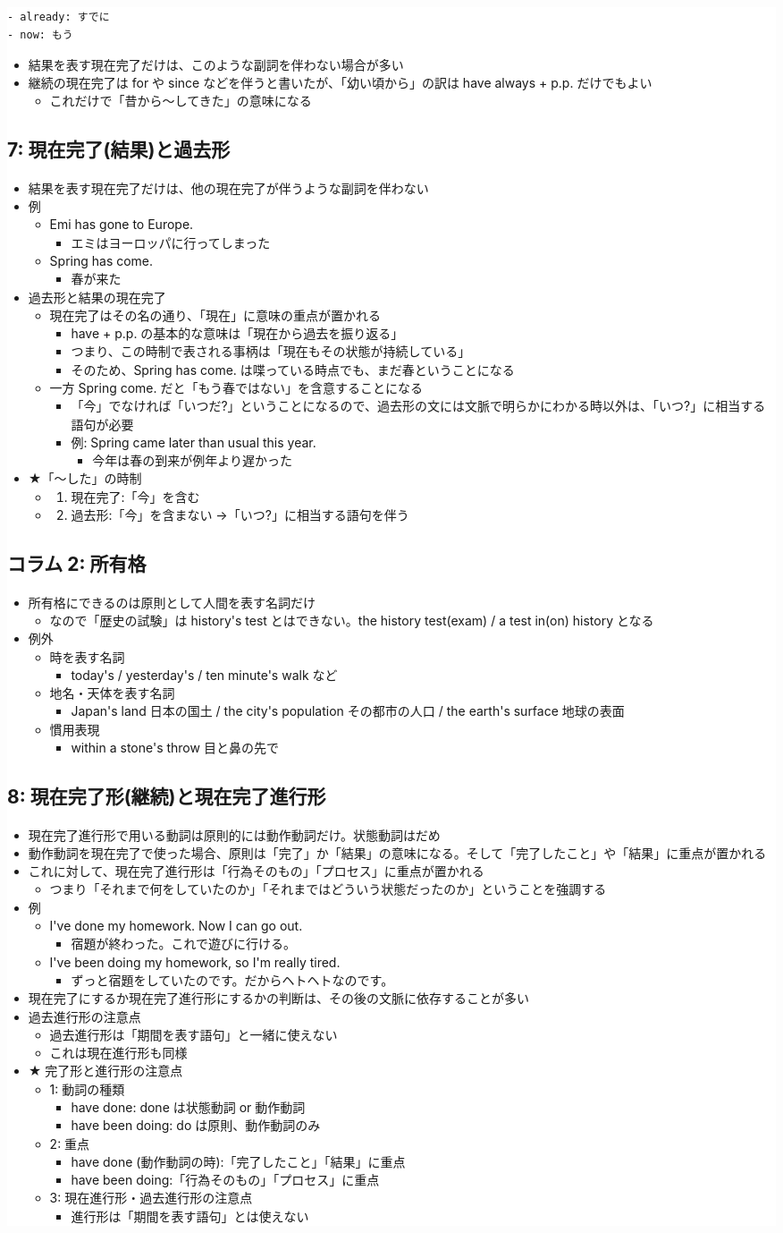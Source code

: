     - already: すでに
    - now: もう
- 結果を表す現在完了だけは、このような副詞を伴わない場合が多い
- 継続の現在完了は for や since などを伴うと書いたが、「幼い頃から」の訳は have always + p.p. だけでもよい
  - これだけで「昔から〜してきた」の意味になる

## 7: 現在完了(結果)と過去形

- 結果を表す現在完了だけは、他の現在完了が伴うような副詞を伴わない
- 例
  - Emi has gone to Europe.
    - エミはヨーロッパに行ってしまった
  - Spring has come.
    - 春が来た
- 過去形と結果の現在完了
  - 現在完了はその名の通り、「現在」に意味の重点が置かれる
    - have + p.p. の基本的な意味は「現在から過去を振り返る」
    - つまり、この時制で表される事柄は「現在もその状態が持続している」
    - そのため、Spring has come. は喋っている時点でも、まだ春ということになる
  - 一方 Spring come. だと「もう春ではない」を含意することになる
    - 「今」でなければ「いつだ?」ということになるので、過去形の文には文脈で明らかにわかる時以外は、「いつ?」に相当する語句が必要
    - 例: Spring came later than usual this year.
      - 今年は春の到来が例年より遅かった
- ★「〜した」の時制
  - 1. 現在完了:「今」を含む
  - 2. 過去形:「今」を含まない →「いつ?」に相当する語句を伴う

## コラム 2: 所有格

- 所有格にできるのは原則として人間を表す名詞だけ
  - なので「歴史の試験」は history's test とはできない。the history test(exam) / a test in(on) history となる
- 例外
  - 時を表す名詞
    - today's / yesterday's / ten minute's walk など
  - 地名・天体を表す名詞
    - Japan's land 日本の国土 / the city's population その都市の人口 / the earth's surface 地球の表面
  - 慣用表現
    - within a stone's throw 目と鼻の先で

## 8: 現在完了形(継続)と現在完了進行形

- 現在完了進行形で用いる動詞は原則的には動作動詞だけ。状態動詞はだめ
- 動作動詞を現在完了で使った場合、原則は「完了」か「結果」の意味になる。そして「完了したこと」や「結果」に重点が置かれる
- これに対して、現在完了進行形は「行為そのもの」「プロセス」に重点が置かれる
  - つまり「それまで何をしていたのか」「それまではどういう状態だったのか」ということを強調する
- 例
  - I've done my homework. Now I can go out.
    - 宿題が終わった。これで遊びに行ける。
  - I've been doing my homework, so I'm really tired.
    - ずっと宿題をしていたのです。だからヘトヘトなのです。
- 現在完了にするか現在完了進行形にするかの判断は、その後の文脈に依存することが多い
- 過去進行形の注意点
  - 過去進行形は「期間を表す語句」と一緒に使えない
  - これは現在進行形も同様
- ★ 完了形と進行形の注意点
  - 1: 動詞の種類
    - have done: done は状態動詞 or 動作動詞
    - have been doing: do は原則、動作動詞のみ
  - 2: 重点
    - have done (動作動詞の時):「完了したこと」「結果」に重点
    - have been doing:「行為そのもの」「プロセス」に重点
  - 3: 現在進行形・過去進行形の注意点
    - 進行形は「期間を表す語句」とは使えない